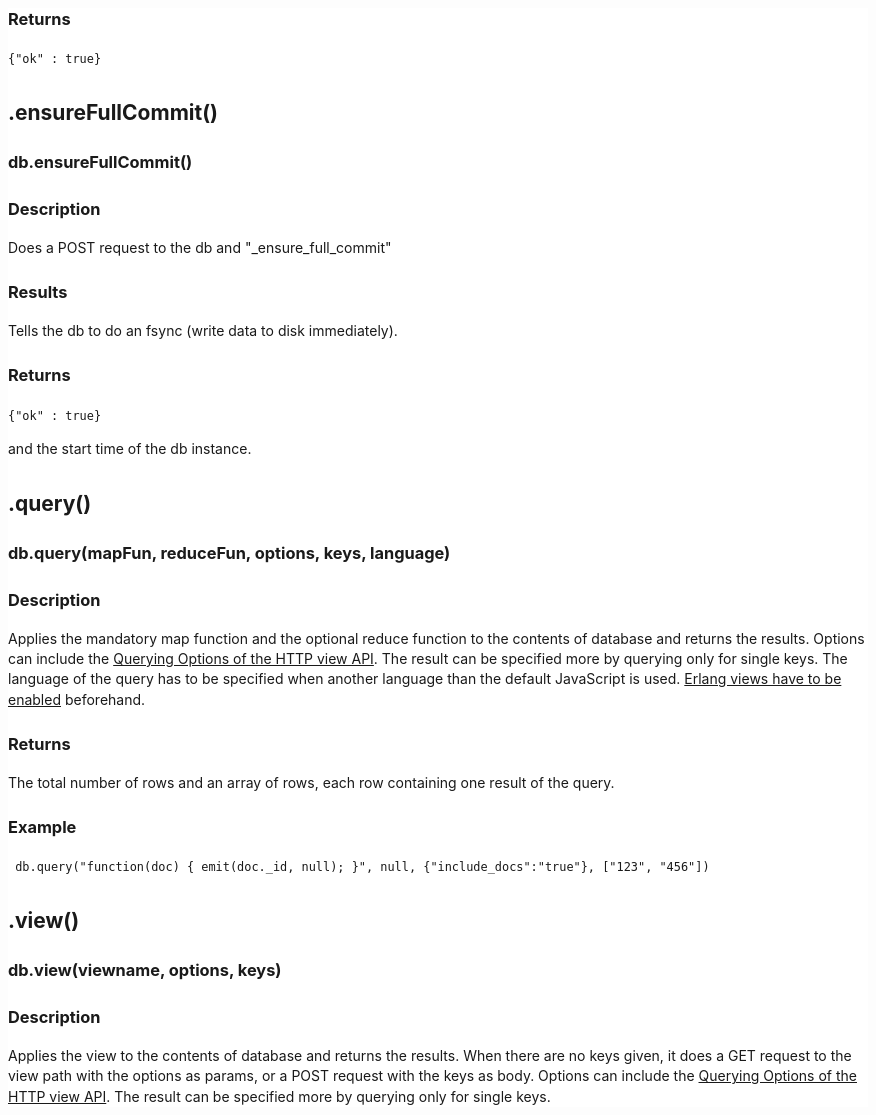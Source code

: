 ### Returns
    {"ok" : true}


## .ensureFullCommit()

### db.ensureFullCommit()

### Description
Does a POST request to the db and "_ensure_full_commit"
  
### Results
Tells the db to do an fsync (write data to disk immediately).

### Returns
    {"ok" : true} 
and the start time of the db instance.


## .query()

### db.query(mapFun, reduceFun, options, keys, language)

### Description
Applies the mandatory map function and the optional reduce function to the contents of database and returns the results. 
Options can include the [Querying Options of the HTTP view API](http://wiki.apache.org/couchdb/HTTP_view_API#Querying_Options).
The result can be specified more by querying only for single keys.
The language of the query has to be specified when another language than the default JavaScript is used. [Erlang views have to be enabled](/http://wiki.apache.org/couchdb/EnableErlangViews) beforehand.

### Returns
The total number of rows and an array of rows, each row containing one result of the query.

### Example
     db.query("function(doc) { emit(doc._id, null); }", null, {"include_docs":"true"}, ["123", "456"])


## .view()

### db.view(viewname, options, keys)

### Description
Applies the view to the contents of database and returns the results. When there are no keys given, it does a GET request to the view path with the options as params, or a POST request with the keys as body.
Options can include the [Querying Options of the HTTP view API](http://wiki.apache.org/couchdb/HTTP_view_API#Querying_Options).
The result can be specified more by querying only for single keys.
